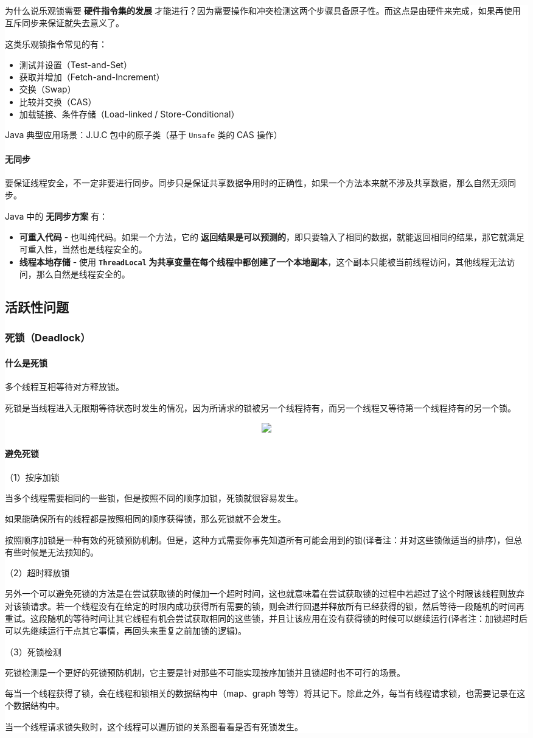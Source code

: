 为什么说乐观锁需要 **硬件指令集的发展** 才能进行？因为需要操作和冲突检测这两个步骤具备原子性。而这点是由硬件来完成，如果再使用互斥同步来保证就失去意义了。

这类乐观锁指令常见的有：

- 测试并设置（Test-and-Set）
- 获取并增加（Fetch-and-Increment）
- 交换（Swap）
- 比较并交换（CAS）
- 加载链接、条件存储（Load-linked / Store-Conditional）

Java 典型应用场景：J.U.C 包中的原子类（基于 `Unsafe` 类的 CAS 操作）

#### 无同步

要保证线程安全，不一定非要进行同步。同步只是保证共享数据争用时的正确性，如果一个方法本来就不涉及共享数据，那么自然无须同步。

Java 中的 **无同步方案** 有：

- **可重入代码** - 也叫纯代码。如果一个方法，它的 **返回结果是可以预测的**，即只要输入了相同的数据，就能返回相同的结果，那它就满足可重入性，当然也是线程安全的。
- **线程本地存储** - 使用 **`ThreadLocal` 为共享变量在每个线程中都创建了一个本地副本**，这个副本只能被当前线程访问，其他线程无法访问，那么自然是线程安全的。

## 活跃性问题

### 死锁（Deadlock）

#### 什么是死锁

多个线程互相等待对方释放锁。

死锁是当线程进入无限期等待状态时发生的情况，因为所请求的锁被另一个线程持有，而另一个线程又等待第一个线程持有的另一个锁。

<p align="center">
  <img src="https://cdn.jsdelivr.net/gh/kamalyes/image-bed@master/col/java/javacore/concurrent/deadlock.png">
</p>

#### 避免死锁

（1）按序加锁

当多个线程需要相同的一些锁，但是按照不同的顺序加锁，死锁就很容易发生。

如果能确保所有的线程都是按照相同的顺序获得锁，那么死锁就不会发生。

按照顺序加锁是一种有效的死锁预防机制。但是，这种方式需要你事先知道所有可能会用到的锁(译者注：并对这些锁做适当的排序)，但总有些时候是无法预知的。

（2）超时释放锁

另外一个可以避免死锁的方法是在尝试获取锁的时候加一个超时时间，这也就意味着在尝试获取锁的过程中若超过了这个时限该线程则放弃对该锁请求。若一个线程没有在给定的时限内成功获得所有需要的锁，则会进行回退并释放所有已经获得的锁，然后等待一段随机的时间再重试。这段随机的等待时间让其它线程有机会尝试获取相同的这些锁，并且让该应用在没有获得锁的时候可以继续运行(译者注：加锁超时后可以先继续运行干点其它事情，再回头来重复之前加锁的逻辑)。

（3）死锁检测

死锁检测是一个更好的死锁预防机制，它主要是针对那些不可能实现按序加锁并且锁超时也不可行的场景。

每当一个线程获得了锁，会在线程和锁相关的数据结构中（map、graph 等等）将其记下。除此之外，每当有线程请求锁，也需要记录在这个数据结构中。

当一个线程请求锁失败时，这个线程可以遍历锁的关系图看看是否有死锁发生。
